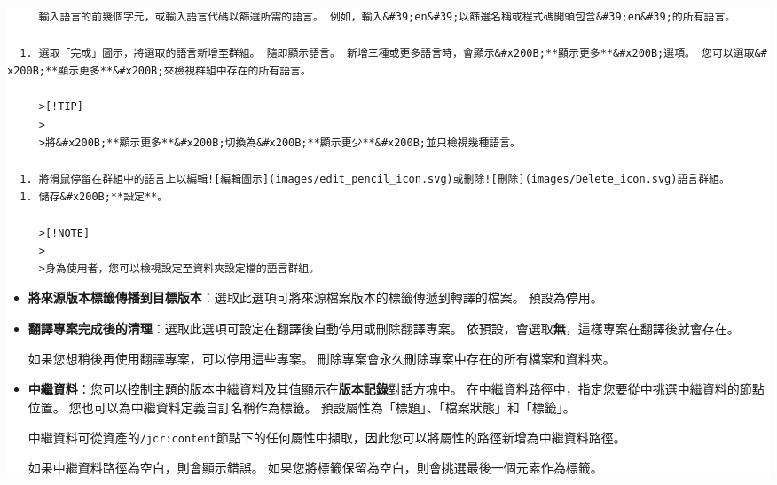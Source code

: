          輸入語言的前幾個字元，或輸入語言代碼以篩選所需的語言。 例如，輸入&#39;en&#39;以篩選名稱或程式碼開頭包含&#39;en&#39;的所有語言。

      1. 選取「完成」圖示，將選取的語言新增至群組。 隨即顯示語言。 新增三種或更多語言時，會顯示&#x200B;**顯示更多**&#x200B;選項。 您可以選取&#x200B;**顯示更多**&#x200B;來檢視群組中存在的所有語言。

         >[!TIP]
         >
         >將&#x200B;**顯示更多**&#x200B;切換為&#x200B;**顯示更少**&#x200B;並只檢視幾種語言。

      1. 將滑鼠停留在群組中的語言上以編輯![編輯圖示](images/edit_pencil_icon.svg)或刪除![刪除](images/Delete_icon.svg)語言群組。
      1. 儲存&#x200B;**設定**。

         >[!NOTE]
         >
         >身為使用者，您可以檢視設定至資料夾設定檔的語言群組。

   - **將來源版本標籤傳播到目標版本**：選取此選項可將來源檔案版本的標籤傳遞到轉譯的檔案。 預設為停用。
   - **翻譯專案完成後的清理**：選取此選項可設定在翻譯後自動停用或刪除翻譯專案。 依預設，會選取&#x200B;**無**，這樣專案在翻譯後就會存在。

     如果您想稍後再使用翻譯專案，可以停用這些專案。 刪除專案會永久刪除專案中存在的所有檔案和資料夾。


- **中繼資料**：您可以控制主題的版本中繼資料及其值顯示在&#x200B;**版本記錄**&#x200B;對話方塊中。  在中繼資料路徑中，指定您要從中挑選中繼資料的節點位置。 您也可以為中繼資料定義自訂名稱作為標籤。 預設屬性為「標題」、「檔案狀態」和「標籤」。

  中繼資料可從資產的`/jcr:content`節點下的任何屬性中擷取，因此您可以將屬性的路徑新增為中繼資料路徑。


  如果中繼資料路徑為空白，則會顯示錯誤。 如果您將標籤保留為空白，則會挑選最後一個元素作為標籤。

